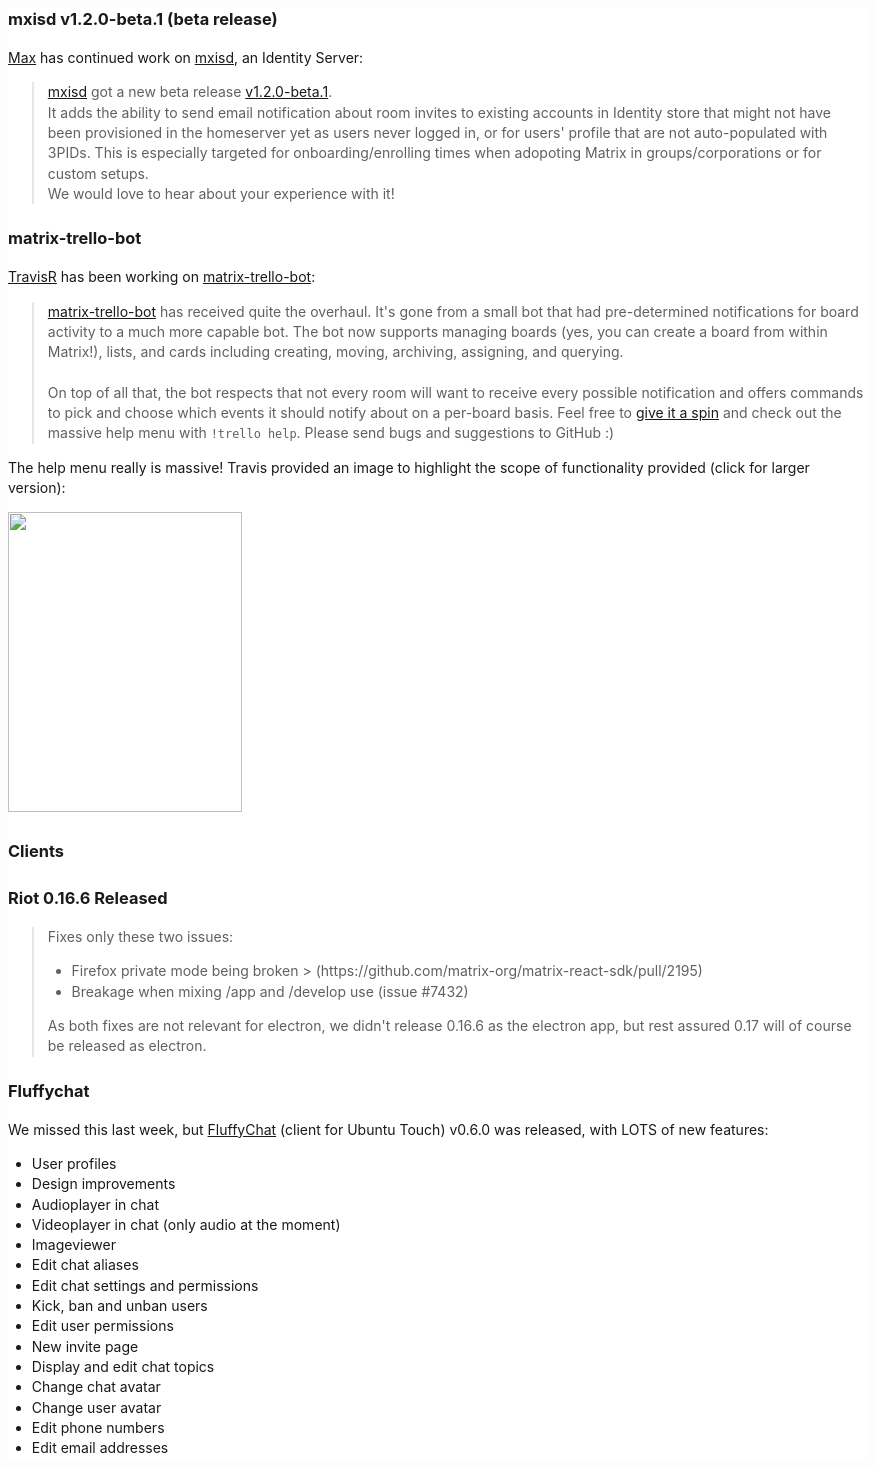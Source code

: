 ### mxisd v1.2.0-beta.1 (beta release)

<a href="https://matrix.to/#/@max:kamax.io">Max</a> has continued work on <a href="https://github.com/kamax-io/mxisd">mxisd</a>, an Identity Server:
<blockquote><a href="https://github.com/kamax-matrix/mxisd">mxisd</a> got a new beta release <a href="https://github.com/kamax-matrix/mxisd/releases/tag/v1.2.0-beta.1">v1.2.0-beta.1</a>.<br />It adds the ability to send email notification about room invites to existing accounts in Identity store that might not have been provisioned in the homeserver yet as users never logged in, or for users' profile that are not auto-populated with 3PIDs. This is especially targeted for onboarding/enrolling times when adopoting Matrix in groups/corporations or for custom setups.<br />We would love to hear about your experience with it!</blockquote>

### matrix-trello-bot

<a href="https://github.com/turt2live">TravisR</a> has been working on <a href="https://github.com/turt2live/matrix-trello-bot">matrix-trello-bot</a>:
<blockquote><a href="https://github.com/turt2live/matrix-trello-bot">matrix-trello-bot</a> has received quite the overhaul. It's gone from a small bot that had pre-determined notifications for board activity to a much more capable bot. The bot now supports managing boards (yes, you can create a board from within Matrix!), lists, and cards including creating, moving, archiving, assigning, and querying.<br /><br />On top of all that, the bot respects that not every room will want to receive every possible notification and offers commands to pick and choose which events it should notify about on a per-board basis. Feel free to <a href="https://t2bot.io/trellobot/">give it a spin</a> and check out the massive help menu with <code>!trello help</code>. Please send bugs and suggestions to GitHub :)</blockquote>
The help menu really is massive! Travis provided an image to highlight the scope of functionality provided (click for larger version):

<a href="/blog/wp-content/uploads/2018/10/matrix-trello-bot-2018-10-12.png"><img class="alignnone wp-image-3634 size-medium" src="/blog/wp-content/uploads/2018/10/matrix-trello-bot-2018-10-12-234x300.png" alt="" width="234" height="300" /></a>

### Clients

### Riot 0.16.6 Released

<blockquote>Fixes only these two issues:
<ul>
 	<li>Firefox private mode being broken &gt; (https://github.com/matrix-org/matrix-react-sdk/pull/2195)</li>
 	<li>Breakage when mixing /app and /develop use (issue #7432)</li>
</ul>
As both fixes are not relevant for electron, we didn't release 0.16.6 as the electron app, but rest assured 0.17 will of course be released as electron.</blockquote>

### Fluffychat

We missed this last week, but <a href="https://github.com/ChristianPauly/fluffychat">FluffyChat</a> (client for Ubuntu Touch) v0.6.0 was released, with LOTS of new features:
<ul>
 	<li>User profiles</li>
 	<li>Design improvements</li>
 	<li>Audioplayer in chat</li>
 	<li>Videoplayer in chat (only audio at the moment)</li>
 	<li>Imageviewer</li>
 	<li>Edit chat aliases</li>
 	<li>Edit chat settings and permissions</li>
 	<li>Kick, ban and unban users</li>
 	<li>Edit user permissions</li>
 	<li>New invite page</li>
 	<li>Display and edit chat topics</li>
 	<li>Change chat avatar</li>
 	<li>Change user avatar</li>
 	<li>Edit phone numbers</li>
 	<li>Edit email addresses</li>